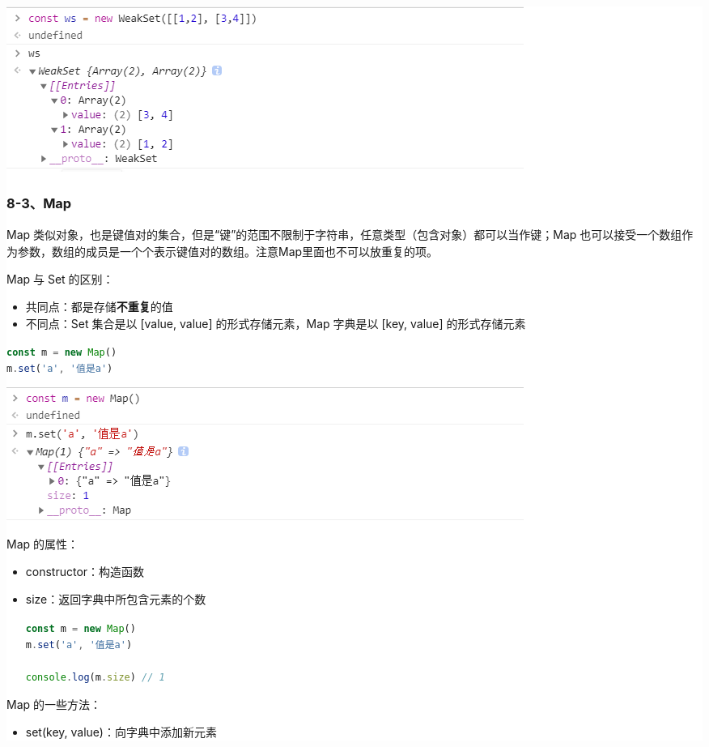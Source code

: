    ![](../imgs/img12.png)



### 8-3、Map

Map 类似对象，也是键值对的集合，但是“键”的范围不限制于字符串，任意类型（包含对象）都可以当作键；Map 也可以接受一个数组作为参数，数组的成员是一个个表示键值对的数组。注意Map里面也不可以放重复的项。

Map 与 Set 的区别：

- 共同点：都是存储**不重复**的值
- 不同点：Set 集合是以 [value, value] 的形式存储元素，Map 字典是以 [key, value] 的形式存储元素

```js
const m = new Map()
m.set('a', '值是a')
```

 ![](../imgs/img13.png)

Map 的属性：

- constructor：构造函数

- size：返回字典中所包含元素的个数

  ```js
  const m = new Map()
  m.set('a', '值是a')

  console.log(m.size) // 1
  ```

Map 的一些方法：

- set(key, value)：向字典中添加新元素
